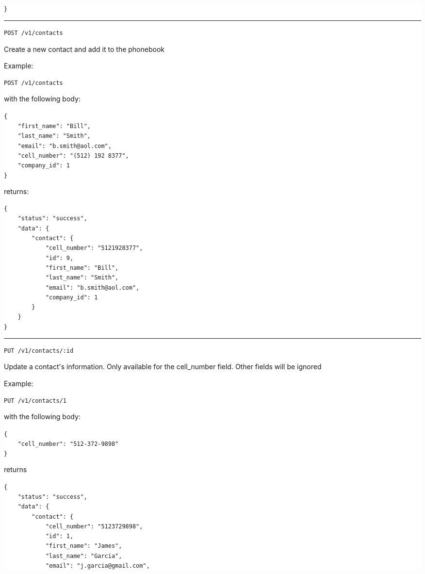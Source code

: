 ```
}
```
---
```
POST /v1/contacts
```
Create a new contact and add it to the phonebook

Example:
```
POST /v1/contacts
```
with the following body:
```
{
    "first_name": "Bill",
    "last_name": "Smith",
    "email": "b.smith@aol.com",
    "cell_number": "(512) 192 8377",
    "company_id": 1
}
```
returns:
```
{
    "status": "success",
    "data": {
        "contact": {
            "cell_number": "5121928377",
            "id": 9,
            "first_name": "Bill",
            "last_name": "Smith",
            "email": "b.smith@aol.com",
            "company_id": 1
        }
    }
}
```
---
```
PUT /v1/contacts/:id
```
Update a contact's information. Only available for the cell_number field.
Other fields will be ignored

Example:
```
PUT /v1/contacts/1
```
with the following body:
```
{
    "cell_number": "512-372-9898"
}
```
returns
```
{
    "status": "success",
    "data": {
        "contact": {
            "cell_number": "5123729898",
            "id": 1,
            "first_name": "James",
            "last_name": "Garcia",
            "email": "j.garcia@gmail.com",
```
